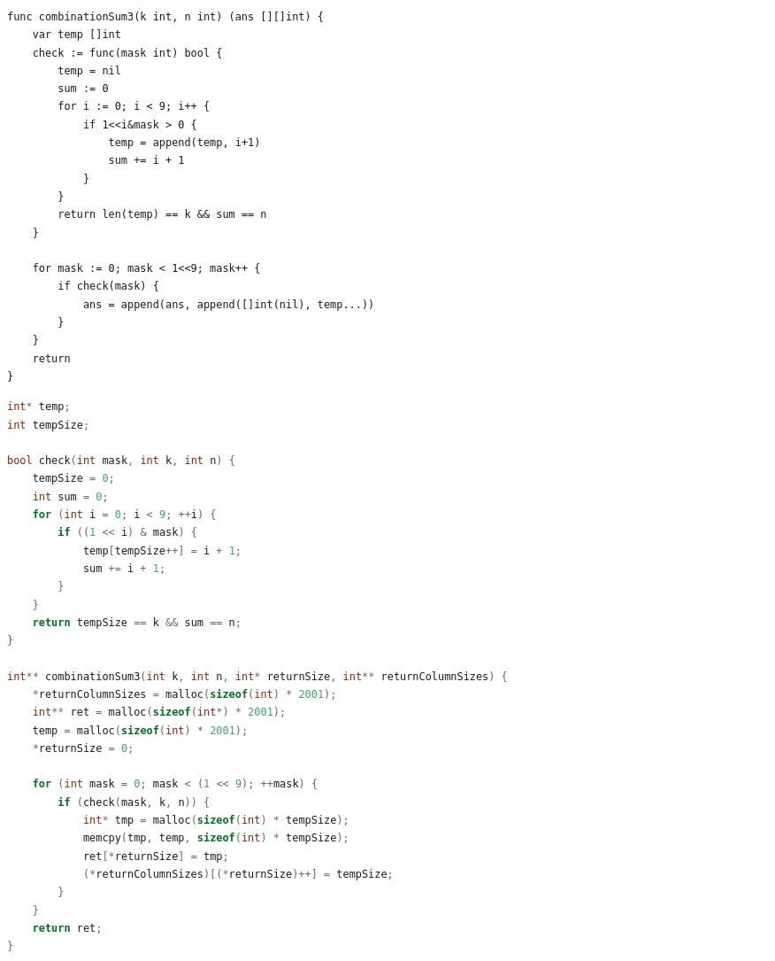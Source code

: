```Golang [sol1-Golang]
func combinationSum3(k int, n int) (ans [][]int) {
	var temp []int
	check := func(mask int) bool {
		temp = nil
		sum := 0
		for i := 0; i < 9; i++ {
			if 1<<i&mask > 0 {
				temp = append(temp, i+1)
				sum += i + 1
			}
		}
		return len(temp) == k && sum == n
	}

	for mask := 0; mask < 1<<9; mask++ {
		if check(mask) {
			ans = append(ans, append([]int(nil), temp...))
		}
	}
	return
}
```

```C [sol1-C]
int* temp;
int tempSize;

bool check(int mask, int k, int n) {
    tempSize = 0;
    int sum = 0;
    for (int i = 0; i < 9; ++i) {
        if ((1 << i) & mask) {
            temp[tempSize++] = i + 1;
            sum += i + 1;
        }
    }
    return tempSize == k && sum == n;
}

int** combinationSum3(int k, int n, int* returnSize, int** returnColumnSizes) {
    *returnColumnSizes = malloc(sizeof(int) * 2001);
    int** ret = malloc(sizeof(int*) * 2001);
    temp = malloc(sizeof(int) * 2001);
    *returnSize = 0;

    for (int mask = 0; mask < (1 << 9); ++mask) {
        if (check(mask, k, n)) {
            int* tmp = malloc(sizeof(int) * tempSize);
            memcpy(tmp, temp, sizeof(int) * tempSize);
            ret[*returnSize] = tmp;
            (*returnColumnSizes)[(*returnSize)++] = tempSize;
        }
    }
    return ret;
}
```
